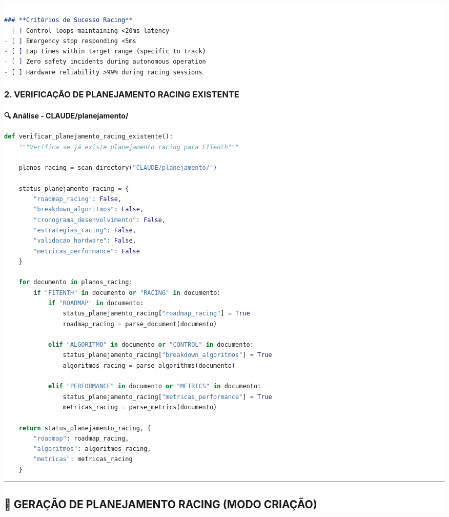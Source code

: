 ```markdown

### **Critérios de Sucesso Racing**
- [ ] Control loops maintaining <20ms latency
- [ ] Emergency stop responding <5ms
- [ ] Lap times within target range (specific to track)
- [ ] Zero safety incidents during autonomous operation
- [ ] Hardware reliability >99% during racing sessions
```

### **2. VERIFICAÇÃO DE PLANEJAMENTO RACING EXISTENTE**

#### **🔍 Análise - CLAUDE/planejamento/**
```python
def verificar_planejamento_racing_existente():
    """Verifica se já existe planejamento racing para F1Tenth"""
    
    planos_racing = scan_directory("CLAUDE/planejamento/")
    
    status_planejamento_racing = {
        "roadmap_racing": False,
        "breakdown_algoritmos": False,
        "cronograma_desenvolvimento": False,
        "estrategias_racing": False,
        "validacao_hardware": False,
        "metricas_performance": False
    }
    
    for documento in planos_racing:
        if "F1TENTH" in documento or "RACING" in documento:
            if "ROADMAP" in documento:
                status_planejamento_racing["roadmap_racing"] = True
                roadmap_racing = parse_document(documento)
                
            elif "ALGORITMO" in documento or "CONTROL" in documento:
                status_planejamento_racing["breakdown_algoritmos"] = True
                algoritmos_racing = parse_algorithms(documento)
                
            elif "PERFORMANCE" in documento or "METRICS" in documento:
                status_planejamento_racing["metricas_performance"] = True
                metricas_racing = parse_metrics(documento)
    
    return status_planejamento_racing, {
        "roadmap": roadmap_racing,
        "algoritmos": algoritmos_racing,
        "metricas": metricas_racing
    }
```

---

## 🎯 GERAÇÃO DE PLANEJAMENTO RACING (MODO CRIAÇÃO)
